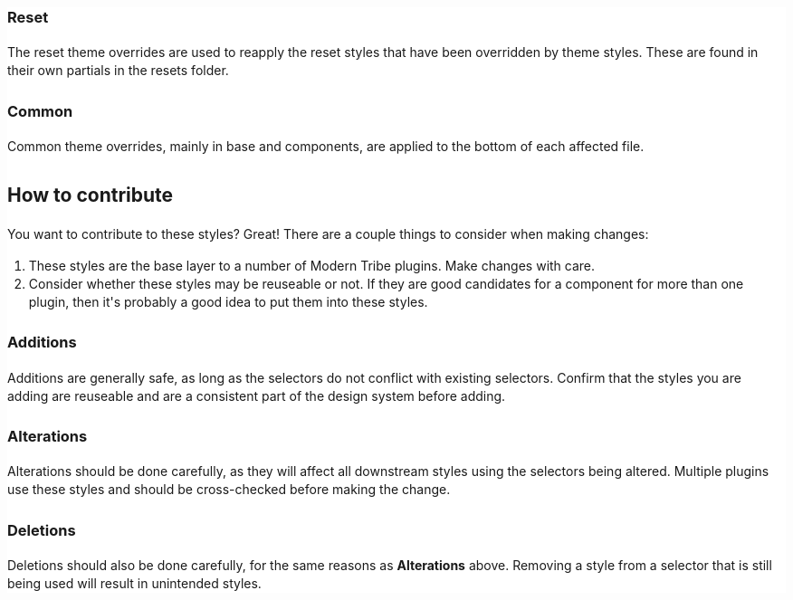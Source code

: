 ```
```

### Reset

The reset theme overrides are used to reapply the reset styles that have been overridden by theme styles. These are found in their own partials in the resets folder.

### Common

Common theme overrides, mainly in base and components, are applied to the bottom of each affected file.

## How to contribute

You want to contribute to these styles? Great! There are a couple things to consider when making changes:

1. These styles are the base layer to a number of Modern Tribe plugins. Make changes with care.
2. Consider whether these styles may be reuseable or not. If they are good candidates for a component for more than one plugin, then it's probably a good idea to put them into these styles.

### Additions

Additions are generally safe, as long as the selectors do not conflict with existing selectors. Confirm that the styles you are adding are reuseable and are a consistent part of the design system before adding.

### Alterations

Alterations should be done carefully, as they will affect all downstream styles using the selectors being altered. Multiple plugins use these styles and should be cross-checked before making the change.

### Deletions

Deletions should also be done carefully, for the same reasons as **Alterations** above. Removing a style from a selector that is still being used will result in unintended styles.

